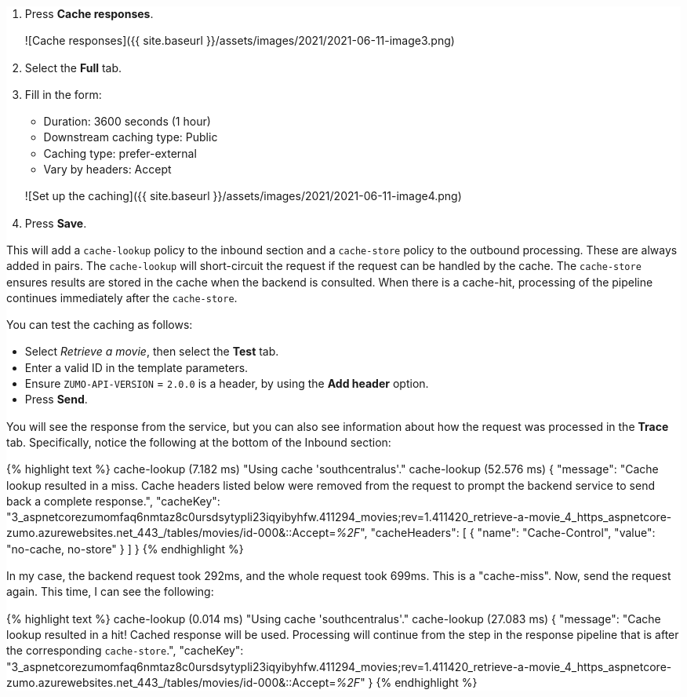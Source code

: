 1. Press **Cache responses**.

   ![Cache responses]({{ site.baseurl }}/assets/images/2021/2021-06-11-image3.png)

1. Select the **Full** tab.
1. Fill in the form:
    * Duration: 3600 seconds (1 hour)
    * Downstream caching type: Public
    * Caching type: prefer-external
    * Vary by headers: Accept

   ![Set up the caching]({{ site.baseurl }}/assets/images/2021/2021-06-11-image4.png)

1. Press **Save**.

This will add a `cache-lookup` policy to the inbound section and a `cache-store` policy to the outbound processing.  These are always added in pairs.  The `cache-lookup` will short-circuit the request if the request can be handled by the cache.  The `cache-store` ensures results are stored in the cache when the backend is consulted.  When there is a cache-hit, processing of the pipeline continues immediately after the `cache-store`.

You can test the caching as follows:

* Select _Retrieve a movie_, then select the **Test** tab.
* Enter a valid ID in the template parameters.
* Ensure `ZUMO-API-VERSION` = `2.0.0` is a header, by using the **Add header** option.
* Press **Send**.

You will see the response from the service, but you can also see information about how the request was processed in the **Trace** tab.  Specifically, notice the following at the bottom of the Inbound section:

{% highlight text %}
cache-lookup (7.182 ms)
    "Using cache 'southcentralus'."
cache-lookup (52.576 ms)
    {
    "message": "Cache lookup resulted in a miss. Cache headers listed below were removed from the request to prompt the backend service to send back a complete response.",
    "cacheKey": "3_aspnetcorezumomfaq6nmtaz8c0ursdsytypli23iqyibyhfw.411294_movies;rev=1.411420_retrieve-a-movie_4_https_aspnetcore-zumo.azurewebsites.net_443_/tables/movies/id-000&::Accept=*%2F*",
    "cacheHeaders": [
        {
            "name": "Cache-Control",
            "value": "no-cache, no-store"
        }
    ]
}
{% endhighlight %}

In my case, the backend request took 292ms, and the whole request took 699ms.  This is a "cache-miss".  Now, send the request again.  This time, I can see the following:

{% highlight text %}
cache-lookup (0.014 ms)
    "Using cache 'southcentralus'."
cache-lookup (27.083 ms)
    {
    "message": "Cache lookup resulted in a hit! Cached response will be used. Processing will continue from the step in the response pipeline that is after the corresponding `cache-store`.",
    "cacheKey": "3_aspnetcorezumomfaq6nmtaz8c0ursdsytypli23iqyibyhfw.411294_movies;rev=1.411420_retrieve-a-movie_4_https_aspnetcore-zumo.azurewebsites.net_443_/tables/movies/id-000&::Accept=*%2F*"
}
{% endhighlight %}
